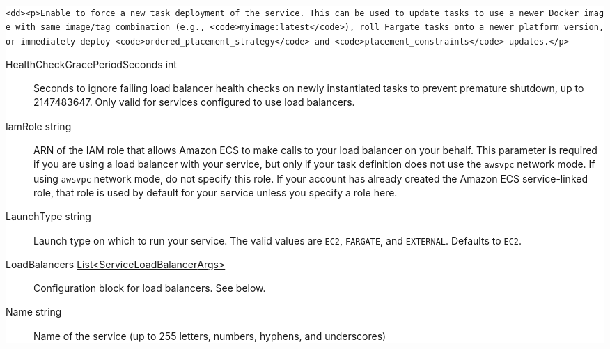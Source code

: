     <dd><p>Enable to force a new task deployment of the service. This can be used to update tasks to use a newer Docker image with same image/tag combination (e.g., <code>myimage:latest</code>), roll Fargate tasks onto a newer platform version, or immediately deploy <code>ordered_placement_strategy</code> and <code>placement_constraints</code> updates.</p>
</dd><dt class="property-optional"
            title="Optional">
        <span id="healthcheckgraceperiodseconds_csharp">
<a data-swiftype-name="resource-property" data-swiftype-type="text" href="#healthcheckgraceperiodseconds_csharp" style="color: inherit; text-decoration: inherit;">Health<wbr>Check<wbr>Grace<wbr>Period<wbr>Seconds</a>
</span>
        <span class="property-indicator"></span>
        <span class="property-type">int</span>
    </dt>
    <dd><p>Seconds to ignore failing load balancer health checks on newly instantiated tasks to prevent premature shutdown, up to 2147483647. Only valid for services configured to use load balancers.</p>
</dd><dt class="property-optional"
            title="Optional">
        <span id="iamrole_csharp">
<a data-swiftype-name="resource-property" data-swiftype-type="text" href="#iamrole_csharp" style="color: inherit; text-decoration: inherit;">Iam<wbr>Role</a>
</span>
        <span class="property-indicator"></span>
        <span class="property-type">string</span>
    </dt>
    <dd><p>ARN of the IAM role that allows Amazon ECS to make calls to your load balancer on your behalf. This parameter is required if you are using a load balancer with your service, but only if your task definition does not use the <code>awsvpc</code> network mode. If using <code>awsvpc</code> network mode, do not specify this role. If your account has already created the Amazon ECS service-linked role, that role is used by default for your service unless you specify a role here.</p>
</dd><dt class="property-optional"
            title="Optional">
        <span id="launchtype_csharp">
<a data-swiftype-name="resource-property" data-swiftype-type="text" href="#launchtype_csharp" style="color: inherit; text-decoration: inherit;">Launch<wbr>Type</a>
</span>
        <span class="property-indicator"></span>
        <span class="property-type">string</span>
    </dt>
    <dd><p>Launch type on which to run your service. The valid values are <code>EC2</code>, <code>FARGATE</code>, and <code>EXTERNAL</code>. Defaults to <code>EC2</code>.</p>
</dd><dt class="property-optional"
            title="Optional">
        <span id="loadbalancers_csharp">
<a data-swiftype-name="resource-property" data-swiftype-type="text" href="#loadbalancers_csharp" style="color: inherit; text-decoration: inherit;">Load<wbr>Balancers</a>
</span>
        <span class="property-indicator"></span>
        <span class="property-type"><a href="#serviceloadbalancer">List&lt;Service<wbr>Load<wbr>Balancer<wbr>Args&gt;</a></span>
    </dt>
    <dd><p>Configuration block for load balancers. See below.</p>
</dd><dt class="property-optional"
            title="Optional">
        <span id="name_csharp">
<a data-swiftype-name="resource-property" data-swiftype-type="text" href="#name_csharp" style="color: inherit; text-decoration: inherit;">Name</a>
</span>
        <span class="property-indicator"></span>
        <span class="property-type">string</span>
    </dt>
    <dd><p>Name of the service (up to 255 letters, numbers, hyphens, and underscores)</p>
</dd><dt class="property-optional"
            title="Optional">